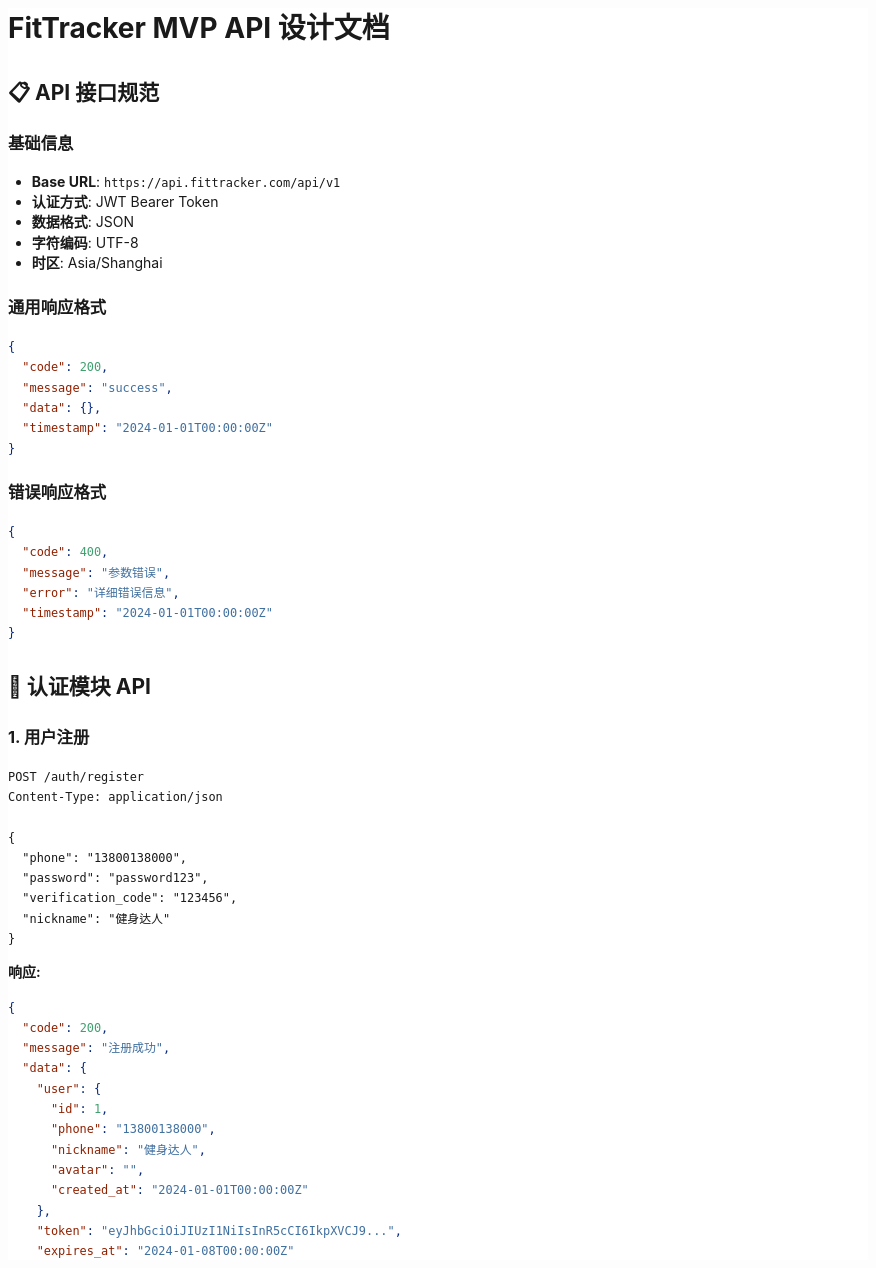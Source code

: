 # FitTracker MVP API 设计文档

## 📋 API 接口规范

### 基础信息
- **Base URL**: `https://api.fittracker.com/api/v1`
- **认证方式**: JWT Bearer Token
- **数据格式**: JSON
- **字符编码**: UTF-8
- **时区**: Asia/Shanghai

### 通用响应格式
```json
{
  "code": 200,
  "message": "success",
  "data": {},
  "timestamp": "2024-01-01T00:00:00Z"
}
```

### 错误响应格式
```json
{
  "code": 400,
  "message": "参数错误",
  "error": "详细错误信息",
  "timestamp": "2024-01-01T00:00:00Z"
}
```

## 🔐 认证模块 API

### 1. 用户注册
```http
POST /auth/register
Content-Type: application/json

{
  "phone": "13800138000",
  "password": "password123",
  "verification_code": "123456",
  "nickname": "健身达人"
}
```

**响应:**
```json
{
  "code": 200,
  "message": "注册成功",
  "data": {
    "user": {
      "id": 1,
      "phone": "13800138000",
      "nickname": "健身达人",
      "avatar": "",
      "created_at": "2024-01-01T00:00:00Z"
    },
    "token": "eyJhbGciOiJIUzI1NiIsInR5cCI6IkpXVCJ9...",
    "expires_at": "2024-01-08T00:00:00Z"
```